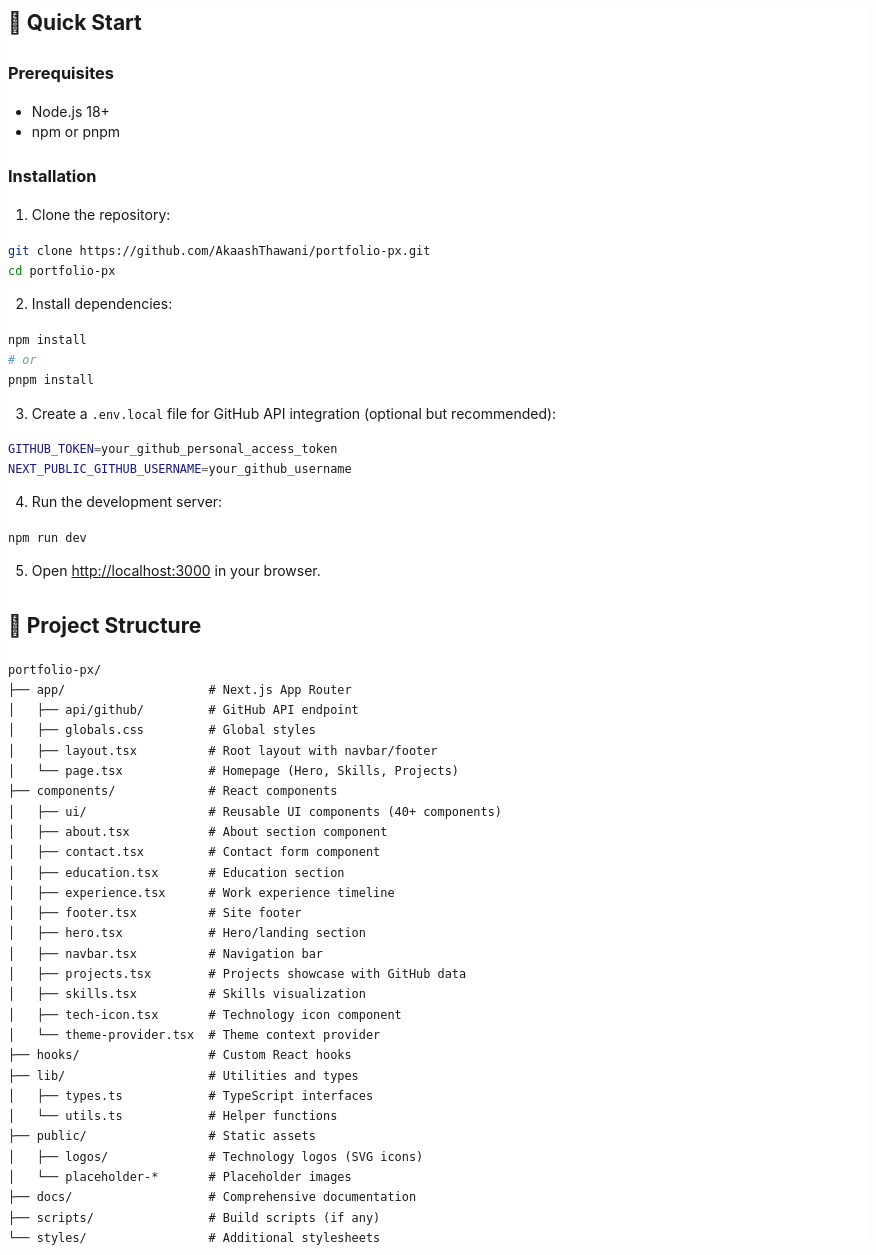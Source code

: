 ## 🚀 Quick Start

### Prerequisites
- Node.js 18+
- npm or pnpm

### Installation

1. Clone the repository:
```bash
git clone https://github.com/AkaashThawani/portfolio-px.git
cd portfolio-px
```

2. Install dependencies:
```bash
npm install
# or
pnpm install
```

3. Create a `.env.local` file for GitHub API integration (optional but recommended):
```bash
GITHUB_TOKEN=your_github_personal_access_token
NEXT_PUBLIC_GITHUB_USERNAME=your_github_username
```

4. Run the development server:
```bash
npm run dev
```

5. Open [http://localhost:3000](http://localhost:3000) in your browser.

## 📁 Project Structure

```
portfolio-px/
├── app/                    # Next.js App Router
│   ├── api/github/         # GitHub API endpoint
│   ├── globals.css         # Global styles
│   ├── layout.tsx          # Root layout with navbar/footer
│   └── page.tsx            # Homepage (Hero, Skills, Projects)
├── components/             # React components
│   ├── ui/                 # Reusable UI components (40+ components)
│   ├── about.tsx           # About section component
│   ├── contact.tsx         # Contact form component
│   ├── education.tsx       # Education section
│   ├── experience.tsx      # Work experience timeline
│   ├── footer.tsx          # Site footer
│   ├── hero.tsx            # Hero/landing section
│   ├── navbar.tsx          # Navigation bar
│   ├── projects.tsx        # Projects showcase with GitHub data
│   ├── skills.tsx          # Skills visualization
│   ├── tech-icon.tsx       # Technology icon component
│   └── theme-provider.tsx  # Theme context provider
├── hooks/                  # Custom React hooks
├── lib/                    # Utilities and types
│   ├── types.ts            # TypeScript interfaces
│   └── utils.ts            # Helper functions
├── public/                 # Static assets
│   ├── logos/              # Technology logos (SVG icons)
│   └── placeholder-*       # Placeholder images
├── docs/                   # Comprehensive documentation
├── scripts/                # Build scripts (if any)
└── styles/                 # Additional stylesheets
```